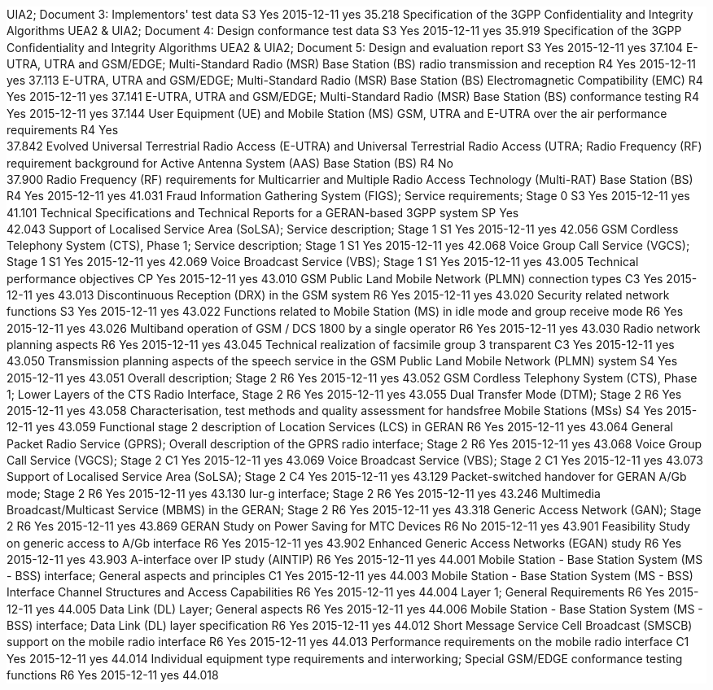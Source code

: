 UIA2; Document 3: Implementors\' test data S3 Yes 2015-12-11 yes 35.218
Specification of the 3GPP Confidentiality and Integrity Algorithms UEA2 &
UIA2; Document 4: Design conformance test data S3 Yes 2015-12-11 yes 35.919
Specification of the 3GPP Confidentiality and Integrity Algorithms UEA2 &
UIA2; Document 5: Design and evaluation report S3 Yes 2015-12-11 yes 37.104
E-UTRA, UTRA and GSM/EDGE; Multi-Standard Radio (MSR) Base Station (BS) radio
transmission and reception R4 Yes 2015-12-11 yes 37.113 E-UTRA, UTRA and
GSM/EDGE; Multi-Standard Radio (MSR) Base Station (BS) Electromagnetic
Compatibility (EMC) R4 Yes 2015-12-11 yes 37.141 E-UTRA, UTRA and GSM/EDGE;
Multi-Standard Radio (MSR) Base Station (BS) conformance testing R4 Yes
2015-12-11 yes 37.144 User Equipment (UE) and Mobile Station (MS) GSM, UTRA
and E-UTRA over the air performance requirements R4 Yes  
37.842 Evolved Universal Terrestrial Radio Access (E-UTRA) and Universal
Terrestrial Radio Access (UTRA; Radio Frequency (RF) requirement background
for Active Antenna System (AAS) Base Station (BS) R4 No  
37.900 Radio Frequency (RF) requirements for Multicarrier and Multiple Radio
Access Technology (Multi-RAT) Base Station (BS) R4 Yes 2015-12-11 yes 41.031
Fraud Information Gathering System (FIGS); Service requirements; Stage 0 S3
Yes 2015-12-11 yes 41.101 Technical Specifications and Technical Reports for a
GERAN-based 3GPP system SP Yes  
42.043 Support of Localised Service Area (SoLSA); Service description; Stage 1
S1 Yes 2015-12-11 yes 42.056 GSM Cordless Telephony System (CTS), Phase 1;
Service description; Stage 1 S1 Yes 2015-12-11 yes 42.068 Voice Group Call
Service (VGCS); Stage 1 S1 Yes 2015-12-11 yes 42.069 Voice Broadcast Service
(VBS); Stage 1 S1 Yes 2015-12-11 yes 43.005 Technical performance objectives
CP Yes 2015-12-11 yes 43.010 GSM Public Land Mobile Network (PLMN) connection
types C3 Yes 2015-12-11 yes 43.013 Discontinuous Reception (DRX) in the GSM
system R6 Yes 2015-12-11 yes 43.020 Security related network functions S3 Yes
2015-12-11 yes 43.022 Functions related to Mobile Station (MS) in idle mode
and group receive mode R6 Yes 2015-12-11 yes 43.026 Multiband operation of GSM
/ DCS 1800 by a single operator R6 Yes 2015-12-11 yes 43.030 Radio network
planning aspects R6 Yes 2015-12-11 yes 43.045 Technical realization of
facsimile group 3 transparent C3 Yes 2015-12-11 yes 43.050 Transmission
planning aspects of the speech service in the GSM Public Land Mobile Network
(PLMN) system S4 Yes 2015-12-11 yes 43.051 Overall description; Stage 2 R6 Yes
2015-12-11 yes 43.052 GSM Cordless Telephony System (CTS), Phase 1; Lower
Layers of the CTS Radio Interface, Stage 2 R6 Yes 2015-12-11 yes 43.055 Dual
Transfer Mode (DTM); Stage 2 R6 Yes 2015-12-11 yes 43.058 Characterisation,
test methods and quality assessment for handsfree Mobile Stations (MSs) S4 Yes
2015-12-11 yes 43.059 Functional stage 2 description of Location Services
(LCS) in GERAN R6 Yes 2015-12-11 yes 43.064 General Packet Radio Service
(GPRS); Overall description of the GPRS radio interface; Stage 2 R6 Yes
2015-12-11 yes 43.068 Voice Group Call Service (VGCS); Stage 2 C1 Yes
2015-12-11 yes 43.069 Voice Broadcast Service (VBS); Stage 2 C1 Yes 2015-12-11
yes 43.073 Support of Localised Service Area (SoLSA); Stage 2 C4 Yes
2015-12-11 yes 43.129 Packet-switched handover for GERAN A/Gb mode; Stage 2 R6
Yes 2015-12-11 yes 43.130 Iur-g interface; Stage 2 R6 Yes 2015-12-11 yes
43.246 Multimedia Broadcast/Multicast Service (MBMS) in the GERAN; Stage 2 R6
Yes 2015-12-11 yes 43.318 Generic Access Network (GAN); Stage 2 R6 Yes
2015-12-11 yes 43.869 GERAN Study on Power Saving for MTC Devices R6 No
2015-12-11 yes 43.901 Feasibility Study on generic access to A/Gb interface R6
Yes 2015-12-11 yes 43.902 Enhanced Generic Access Networks (EGAN) study R6 Yes
2015-12-11 yes 43.903 A-interface over IP study (AINTIP) R6 Yes 2015-12-11 yes
44.001 Mobile Station - Base Station System (MS - BSS) interface; General
aspects and principles C1 Yes 2015-12-11 yes 44.003 Mobile Station - Base
Station System (MS - BSS) Interface Channel Structures and Access Capabilities
R6 Yes 2015-12-11 yes 44.004 Layer 1; General Requirements R6 Yes 2015-12-11
yes 44.005 Data Link (DL) Layer; General aspects R6 Yes 2015-12-11 yes 44.006
Mobile Station - Base Station System (MS - BSS) interface; Data Link (DL)
layer specification R6 Yes 2015-12-11 yes 44.012 Short Message Service Cell
Broadcast (SMSCB) support on the mobile radio interface R6 Yes 2015-12-11 yes
44.013 Performance requirements on the mobile radio interface C1 Yes
2015-12-11 yes 44.014 Individual equipment type requirements and interworking;
Special GSM/EDGE conformance testing functions R6 Yes 2015-12-11 yes 44.018